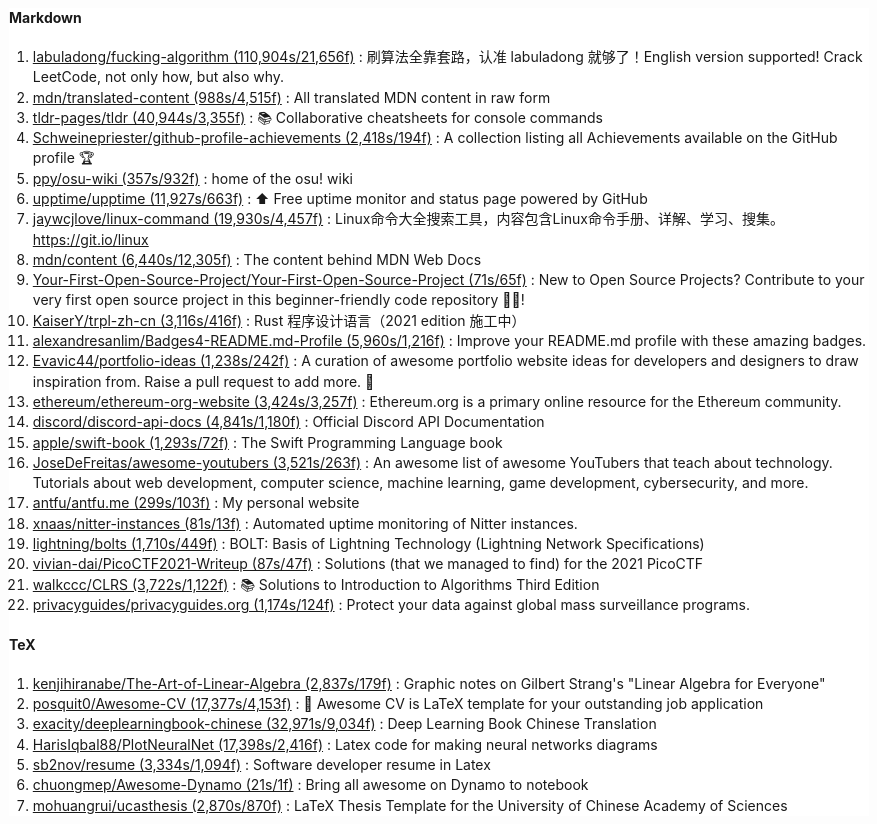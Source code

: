 #### Markdown
1. [labuladong/fucking-algorithm (110,904s/21,656f)](https://github.com/labuladong/fucking-algorithm) : 刷算法全靠套路，认准 labuladong 就够了！English version supported! Crack LeetCode, not only how, but also why.
2. [mdn/translated-content (988s/4,515f)](https://github.com/mdn/translated-content) : All translated MDN content in raw form
3. [tldr-pages/tldr (40,944s/3,355f)](https://github.com/tldr-pages/tldr) : 📚 Collaborative cheatsheets for console commands
4. [Schweinepriester/github-profile-achievements (2,418s/194f)](https://github.com/Schweinepriester/github-profile-achievements) : A collection listing all Achievements available on the GitHub profile 🏆
5. [ppy/osu-wiki (357s/932f)](https://github.com/ppy/osu-wiki) : home of the osu! wiki
6. [upptime/upptime (11,927s/663f)](https://github.com/upptime/upptime) : ⬆️ Free uptime monitor and status page powered by GitHub
7. [jaywcjlove/linux-command (19,930s/4,457f)](https://github.com/jaywcjlove/linux-command) : Linux命令大全搜索工具，内容包含Linux命令手册、详解、学习、搜集。https://git.io/linux
8. [mdn/content (6,440s/12,305f)](https://github.com/mdn/content) : The content behind MDN Web Docs
9. [Your-First-Open-Source-Project/Your-First-Open-Source-Project (71s/65f)](https://github.com/Your-First-Open-Source-Project/Your-First-Open-Source-Project) : New to Open Source Projects? Contribute to your very first open source project in this beginner-friendly code repository 👨‍💻!
10. [KaiserY/trpl-zh-cn (3,116s/416f)](https://github.com/KaiserY/trpl-zh-cn) : Rust 程序设计语言（2021 edition 施工中）
11. [alexandresanlim/Badges4-README.md-Profile (5,960s/1,216f)](https://github.com/alexandresanlim/Badges4-README.md-Profile) : Improve your README.md profile with these amazing badges.
12. [Evavic44/portfolio-ideas (1,238s/242f)](https://github.com/Evavic44/portfolio-ideas) : A curation of awesome portfolio website ideas for developers and designers to draw inspiration from. Raise a pull request to add more. 💜
13. [ethereum/ethereum-org-website (3,424s/3,257f)](https://github.com/ethereum/ethereum-org-website) : Ethereum.org is a primary online resource for the Ethereum community.
14. [discord/discord-api-docs (4,841s/1,180f)](https://github.com/discord/discord-api-docs) : Official Discord API Documentation
15. [apple/swift-book (1,293s/72f)](https://github.com/apple/swift-book) : The Swift Programming Language book
16. [JoseDeFreitas/awesome-youtubers (3,521s/263f)](https://github.com/JoseDeFreitas/awesome-youtubers) : An awesome list of awesome YouTubers that teach about technology. Tutorials about web development, computer science, machine learning, game development, cybersecurity, and more.
17. [antfu/antfu.me (299s/103f)](https://github.com/antfu/antfu.me) : My personal website
18. [xnaas/nitter-instances (81s/13f)](https://github.com/xnaas/nitter-instances) : Automated uptime monitoring of Nitter instances.
19. [lightning/bolts (1,710s/449f)](https://github.com/lightning/bolts) : BOLT: Basis of Lightning Technology (Lightning Network Specifications)
20. [vivian-dai/PicoCTF2021-Writeup (87s/47f)](https://github.com/vivian-dai/PicoCTF2021-Writeup) : Solutions (that we managed to find) for the 2021 PicoCTF
21. [walkccc/CLRS (3,722s/1,122f)](https://github.com/walkccc/CLRS) : 📚 Solutions to Introduction to Algorithms Third Edition
22. [privacyguides/privacyguides.org (1,174s/124f)](https://github.com/privacyguides/privacyguides.org) : Protect your data against global mass surveillance programs.

#### TeX
1. [kenjihiranabe/The-Art-of-Linear-Algebra (2,837s/179f)](https://github.com/kenjihiranabe/The-Art-of-Linear-Algebra) : Graphic notes on Gilbert Strang's "Linear Algebra for Everyone"
2. [posquit0/Awesome-CV (17,377s/4,153f)](https://github.com/posquit0/Awesome-CV) : 📄 Awesome CV is LaTeX template for your outstanding job application
3. [exacity/deeplearningbook-chinese (32,971s/9,034f)](https://github.com/exacity/deeplearningbook-chinese) : Deep Learning Book Chinese Translation
4. [HarisIqbal88/PlotNeuralNet (17,398s/2,416f)](https://github.com/HarisIqbal88/PlotNeuralNet) : Latex code for making neural networks diagrams
5. [sb2nov/resume (3,334s/1,094f)](https://github.com/sb2nov/resume) : Software developer resume in Latex
6. [chuongmep/Awesome-Dynamo (21s/1f)](https://github.com/chuongmep/Awesome-Dynamo) : Bring all awesome on Dynamo to notebook
7. [mohuangrui/ucasthesis (2,870s/870f)](https://github.com/mohuangrui/ucasthesis) : LaTeX Thesis Template for the University of Chinese Academy of Sciences